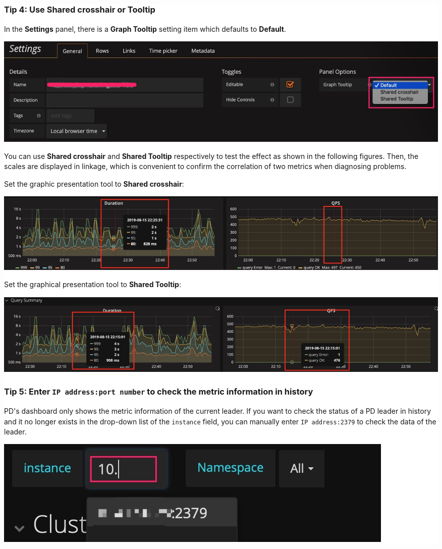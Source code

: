 ### Tip 4: Use Shared crosshair or Tooltip

In the **Settings** panel, there is a **Graph Tooltip** setting item which defaults to **Default**.

![Graphic presentation tools](/media/best-practices/graph-tooltip.jpeg)

You can use **Shared crosshair** and **Shared Tooltip** respectively to test the effect as shown in the following figures. Then, the scales are displayed in linkage, which is convenient to confirm the correlation of two metrics when diagnosing problems.

Set the graphic presentation tool to **Shared crosshair**:

![Set the graphical presentation tool to Shared crosshair](/media/best-practices/graph-tooltip-shared-crosshair.jpeg)

Set the graphical presentation tool to **Shared Tooltip**:

![Set the graphic presentation tool to Shared Tooltip](/media/best-practices/graph-tooltip-shared-tooltip.jpg)

### Tip 5: Enter `IP address:port number` to check the metric information in history

PD's dashboard only shows the metric information of the current leader. If you want to check the status of a PD leader in history and it no longer exists in the drop-down list of the `instance` field, you can manually enter `IP address:2379` to check the data of the leader.

![Check metric information in history](/media/best-practices/manually-input-check-metric.jpeg)

